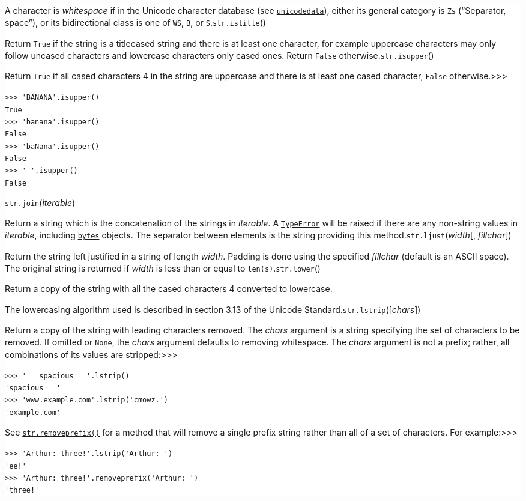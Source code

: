 A character is _whitespace_ if in the Unicode character database \(see [`unicodedata`](https://docs.python.org/3/library/unicodedata.html#module-unicodedata)\), either its general category is `Zs` \(“Separator, space”\), or its bidirectional class is one of `WS`, `B`, or `S`.`str.istitle`\(\)

Return `True` if the string is a titlecased string and there is at least one character, for example uppercase characters may only follow uncased characters and lowercase characters only cased ones. Return `False` otherwise.`str.isupper`\(\)

Return `True` if all cased characters [4](https://docs.python.org/3/library/stdtypes.html#id15) in the string are uppercase and there is at least one cased character, `False` otherwise.&gt;&gt;&gt;

```text
>>> 'BANANA'.isupper()
True
>>> 'banana'.isupper()
False
>>> 'baNana'.isupper()
False
>>> ' '.isupper()
False
```

`str.join`\(_iterable_\)

Return a string which is the concatenation of the strings in _iterable_. A [`TypeError`](https://docs.python.org/3/library/exceptions.html#TypeError) will be raised if there are any non-string values in _iterable_, including [`bytes`](https://docs.python.org/3/library/stdtypes.html#bytes) objects. The separator between elements is the string providing this method.`str.ljust`\(_width_\[, _fillchar_\]\)

Return the string left justified in a string of length _width_. Padding is done using the specified _fillchar_ \(default is an ASCII space\). The original string is returned if _width_ is less than or equal to `len(s)`.`str.lower`\(\)

Return a copy of the string with all the cased characters [4](https://docs.python.org/3/library/stdtypes.html#id15) converted to lowercase.

The lowercasing algorithm used is described in section 3.13 of the Unicode Standard.`str.lstrip`\(\[_chars_\]\)

Return a copy of the string with leading characters removed. The _chars_ argument is a string specifying the set of characters to be removed. If omitted or `None`, the _chars_ argument defaults to removing whitespace. The _chars_ argument is not a prefix; rather, all combinations of its values are stripped:&gt;&gt;&gt;

```text
>>> '   spacious   '.lstrip()
'spacious   '
>>> 'www.example.com'.lstrip('cmowz.')
'example.com'
```

See [`str.removeprefix()`](https://docs.python.org/3/library/stdtypes.html#str.removeprefix) for a method that will remove a single prefix string rather than all of a set of characters. For example:&gt;&gt;&gt;

```text
>>> 'Arthur: three!'.lstrip('Arthur: ')
'ee!'
>>> 'Arthur: three!'.removeprefix('Arthur: ')
'three!'
```
